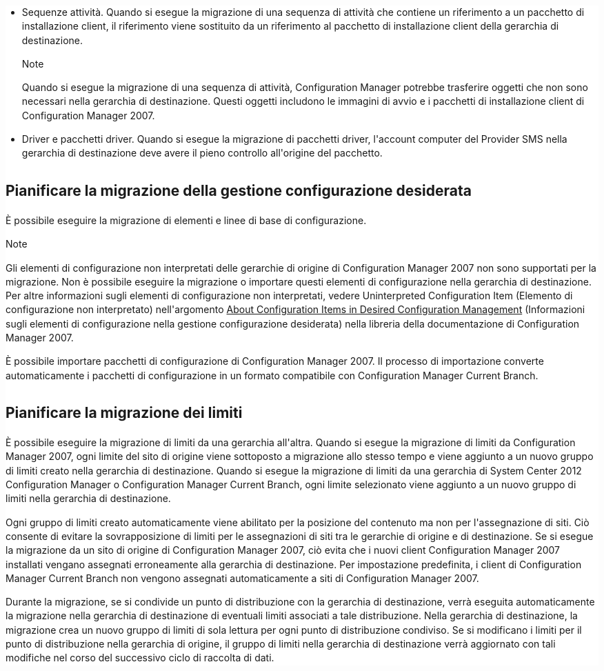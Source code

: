 -   Sequenze attività. Quando si esegue la migrazione di una sequenza di attività che contiene un riferimento a un pacchetto di installazione client, il riferimento viene sostituito da un riferimento al pacchetto di installazione client della gerarchia di destinazione.  

    > [!NOTE]  
    >  Quando si esegue la migrazione di una sequenza di attività, Configuration Manager potrebbe trasferire oggetti che non sono necessari nella gerarchia di destinazione. Questi oggetti includono le immagini di avvio e i pacchetti di installazione client di Configuration Manager 2007.  

-   Driver e pacchetti driver. Quando si esegue la migrazione di pacchetti driver, l'account computer del Provider SMS nella gerarchia di destinazione deve avere il pieno controllo all'origine del pacchetto.

##  <a name="plan-to-migrate-desired-configuration-management"></a><a name="Plan_Migrate_Compliance_settings"></a> Pianificare la migrazione della gestione configurazione desiderata  
È possibile eseguire la migrazione di elementi e linee di base di configurazione.  

> [!NOTE]  
>  Gli elementi di configurazione non interpretati delle gerarchie di origine di Configuration Manager 2007 non sono supportati per la migrazione. Non è possibile eseguire la migrazione o importare questi elementi di configurazione nella gerarchia di destinazione. Per altre informazioni sugli elementi di configurazione non interpretati, vedere Uninterpreted Configuration Item (Elemento di configurazione non interpretato) nell'argomento [About Configuration Items in Desired Configuration Management](/previous-versions/system-center/configuration-manager-2007/bb694136(v=technet.10)#uninterpreted-configuration-item) (Informazioni sugli elementi di configurazione nella gestione configurazione desiderata) nella libreria della documentazione di Configuration Manager 2007.  

È possibile importare pacchetti di configurazione di Configuration Manager 2007. Il processo di importazione converte automaticamente i pacchetti di configurazione in un formato compatibile con Configuration Manager Current Branch.  

##  <a name="plan-to-migrate-boundaries"></a><a name="Plan_migrate_Boundaries"></a> Pianificare la migrazione dei limiti  
 È possibile eseguire la migrazione di limiti da una gerarchia all'altra. Quando si esegue la migrazione di limiti da Configuration Manager 2007, ogni limite del sito di origine viene sottoposto a migrazione allo stesso tempo e viene aggiunto a un nuovo gruppo di limiti creato nella gerarchia di destinazione. Quando si esegue la migrazione di limiti da una gerarchia di System Center 2012 Configuration Manager o Configuration Manager Current Branch, ogni limite selezionato viene aggiunto a un nuovo gruppo di limiti nella gerarchia di destinazione.  

 Ogni gruppo di limiti creato automaticamente viene abilitato per la posizione del contenuto ma non per l'assegnazione di siti. Ciò consente di evitare la sovrapposizione di limiti per le assegnazioni di siti tra le gerarchie di origine e di destinazione. Se si esegue la migrazione da un sito di origine di Configuration Manager 2007, ciò evita che i nuovi client Configuration Manager 2007 installati vengano assegnati erroneamente alla gerarchia di destinazione. Per impostazione predefinita, i client di Configuration Manager Current Branch non vengono assegnati automaticamente a siti di Configuration Manager 2007.  

 Durante la migrazione, se si condivide un punto di distribuzione con la gerarchia di destinazione, verrà eseguita automaticamente la migrazione nella gerarchia di destinazione di eventuali limiti associati a tale distribuzione. Nella gerarchia di destinazione, la migrazione crea un nuovo gruppo di limiti di sola lettura per ogni punto di distribuzione condiviso. Se si modificano i limiti per il punto di distribuzione nella gerarchia di origine, il gruppo di limiti nella gerarchia di destinazione verrà aggiornato con tali modifiche nel corso del successivo ciclo di raccolta di dati.  
